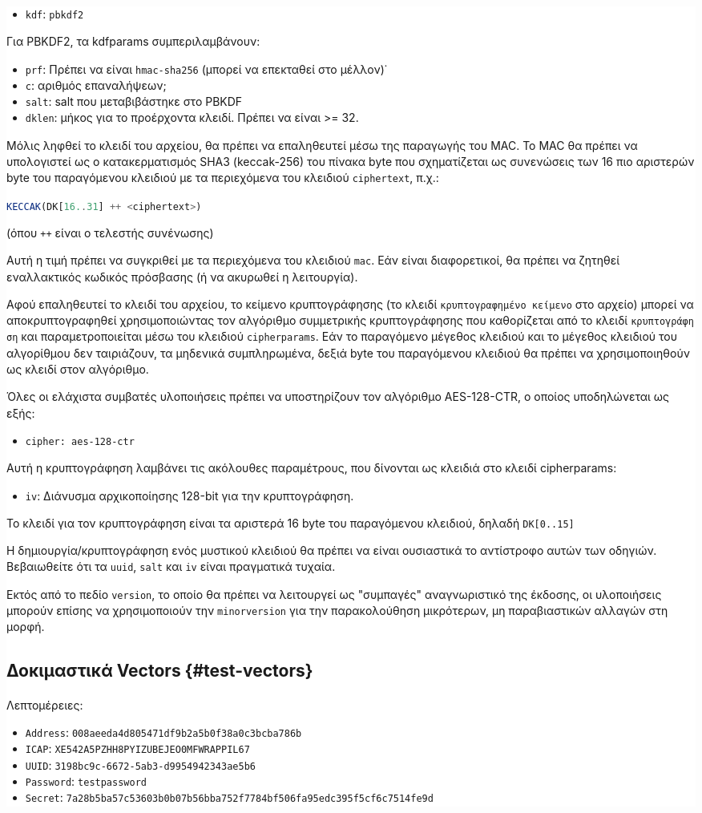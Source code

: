 - `kdf`: `pbkdf2`

Για PBKDF2, τα kdfparams συμπεριλαμβάνουν:

- `prf`: Πρέπει να είναι `hmac-sha256` (μπορεί να επεκταθεί στο μέλλον)˙
- `c`: αριθμός επαναλήψεων;
- `salt`: salt που μεταβιβάστηκε στο PBKDF
- `dklen`: μήκος για το προέρχοντα κλειδί. Πρέπει να είναι >= 32.

Μόλις ληφθεί το κλειδί του αρχείου, θα πρέπει να επαληθευτεί μέσω της παραγωγής του MAC. Το MAC θα πρέπει να υπολογιστεί ως ο κατακερματισμός SHA3 (keccak-256) του πίνακα byte που σχηματίζεται ως συνενώσεις των 16 πιο αριστερών byte του παραγόμενου κλειδιού με τα περιεχόμενα του κλειδιού `ciphertext`, π.χ.:

```js
KECCAK(DK[16..31] ++ <ciphertext>)
```

(όπου `++` είναι ο τελεστής συνένωσης)

Αυτή η τιμή πρέπει να συγκριθεί με τα περιεχόμενα του κλειδιού `mac`. Εάν είναι διαφορετικοί, θα πρέπει να ζητηθεί εναλλακτικός κωδικός πρόσβασης (ή να ακυρωθεί η λειτουργία).

Αφού επαληθευτεί το κλειδί του αρχείου, το κείμενο κρυπτογράφησης (το κλειδί `κρυπτογραφημένο κείμενο` στο αρχείο) μπορεί να αποκρυπτογραφηθεί χρησιμοποιώντας τον αλγόριθμο συμμετρικής κρυπτογράφησης που καθορίζεται από το κλειδί `κρυπτογράφηση` και παραμετροποιείται μέσω του κλειδιού `cipherparams`. Εάν το παραγόμενο μέγεθος κλειδιού και το μέγεθος κλειδιού του αλγορίθμου δεν ταιριάζουν, τα μηδενικά συμπληρωμένα, δεξιά byte του παραγόμενου κλειδιού θα πρέπει να χρησιμοποιηθούν ως κλειδί στον αλγόριθμο.

Όλες οι ελάχιστα συμβατές υλοποιήσεις πρέπει να υποστηρίζουν τον αλγόριθμο AES-128-CTR, ο οποίος υποδηλώνεται ως εξής:

- `cipher: aes-128-ctr`

Αυτή η κρυπτογράφηση λαμβάνει τις ακόλουθες παραμέτρους, που δίνονται ως κλειδιά στο κλειδί cipherparams:

- `iv`: Διάνυσμα αρχικοποίησης 128-bit για την κρυπτογράφηση.

Το κλειδί για τον κρυπτογράφηση είναι τα αριστερά 16 byte του παραγόμενου κλειδιού, δηλαδή `DK[0..15]`

Η δημιουργία/κρυπτογράφηση ενός μυστικού κλειδιού θα πρέπει να είναι ουσιαστικά το αντίστροφο αυτών των οδηγιών. Βεβαιωθείτε ότι τα `uuid`, `salt` και `iv` είναι πραγματικά τυχαία.

Εκτός από το πεδίο `version`, το οποίο θα πρέπει να λειτουργεί ως "συμπαγές" αναγνωριστικό της έκδοσης, οι υλοποιήσεις μπορούν επίσης να χρησιμοποιούν την `minorversion` για την παρακολούθηση μικρότερων, μη παραβιαστικών αλλαγών στη μορφή.

## Δοκιμαστικά Vectors {#test-vectors}

Λεπτομέρειες:

- `Address`: `008aeeda4d805471df9b2a5b0f38a0c3bcba786b`
- `ICAP`: `XE542A5PZHH8PYIZUBEJEO0MFWRAPPIL67`
- `UUID`: `3198bc9c-6672-5ab3-d9954942343ae5b6`
- `Password`: `testpassword`
- `Secret`: `7a28b5ba57c53603b0b07b56bba752f7784bf506fa95edc395f5cf6c7514fe9d`
